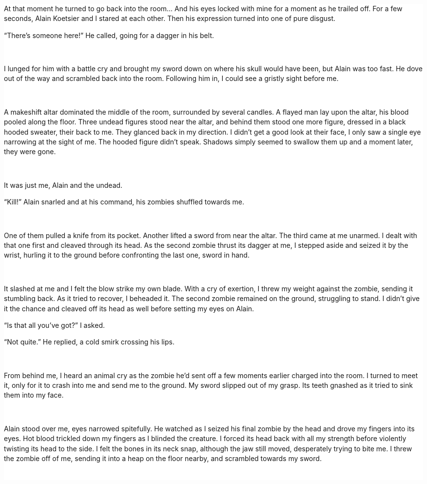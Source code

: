 At that moment he turned to go back into the room… And his eyes locked with mine for a moment as he trailed off. For a few seconds, Alain Koetsier and I stared at each other. Then his expression turned into one of pure disgust.

“There’s someone here!” He called, going for a dagger in his belt.

&#x200B;

I lunged for him with a battle cry and brought my sword down on where his skull would have been, but Alain was too fast. He dove out of the way and scrambled back into the room. Following him in, I could see a gristly sight before me.

&#x200B;

A makeshift altar dominated the middle of the room, surrounded by several candles. A flayed man lay upon the altar, his blood pooled along the floor. Three undead figures stood near the altar, and behind them stood one more figure, dressed in a black hooded sweater, their back to me. They glanced back in my direction. I didn’t get a good look at their face, I only saw a single eye narrowing at the sight of me. The hooded figure didn’t speak. Shadows simply seemed to swallow them up and a moment later, they were gone.

&#x200B;

It was just me, Alain and the undead.

“Kill!” Alain snarled and at his command, his zombies shuffled towards me.

&#x200B;

One of them pulled a knife from its pocket. Another lifted a sword from near the altar. The third came at me unarmed. I dealt with that one first and cleaved through its head. As the second zombie thrust its dagger at me, I stepped aside and seized it by the wrist, hurling it to the ground before confronting the last one, sword in hand.

&#x200B;

It slashed at me and I felt the blow strike my own blade. With a cry of exertion, I threw my weight against the zombie, sending it stumbling back. As it tried to recover, I beheaded it. The second zombie remained on the ground, struggling to stand. I didn’t give it the chance and cleaved off its head as well before setting my eyes on Alain.

“Is that all you’ve got?” I asked.

“Not quite.” He replied, a cold smirk crossing his lips.

&#x200B;

From behind me, I heard an animal cry as the zombie he’d sent off a few moments earlier charged into the room. I turned to meet it, only for it to crash into me and send me to the ground. My sword slipped out of my grasp. Its teeth gnashed as it tried to sink them into my face.

&#x200B;

Alain stood over me, eyes narrowed spitefully. He watched as I seized his final zombie by the head and drove my fingers into its eyes. Hot blood trickled down my fingers as I blinded the creature. I forced its head back with all my strength before violently twisting its head to the side. I felt the bones in its neck snap, although the jaw still moved, desperately trying to bite me. I threw the zombie off of me, sending it into a heap on the floor nearby, and scrambled towards my sword.

&#x200B;
